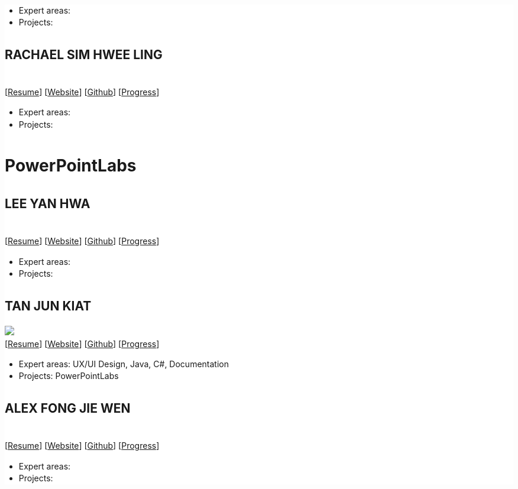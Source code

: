 * Expert areas:
* Projects:

## RACHAEL SIM HWEE LING

<img src="" width="100" /><br>
[[Resume]()]
[[Website]()]
[[Github]()]
[[Progress]()]

* Expert areas:
* Projects:

# PowerPointLabs

## LEE YAN HWA

<img src="" width="100" /><br>
[[Resume]()]
[[Website]()]
[[Github]()]
[[Progress]()]

* Expert areas:
* Projects:

## TAN JUN KIAT

<img src="tanJunKiat/tanJunKiat.jpg" width="100" /><br>
[[Resume](tanJunKiat/tanJunKiat-Resume.md)]
[[Website](https://github.com/junkiattan)]
[[Github](https://github.com/junkiattan)]
[[Progress](tanJunKiat/tanJunKiat-Progress.md)]

* Expert areas: UX/UI Design, Java, C#, Documentation
* Projects: PowerPointLabs

## ALEX FONG JIE WEN

<img src="" width="100" /><br>
[[Resume]()]
[[Website]()]
[[Github]()]
[[Progress]()]

* Expert areas:
* Projects:
